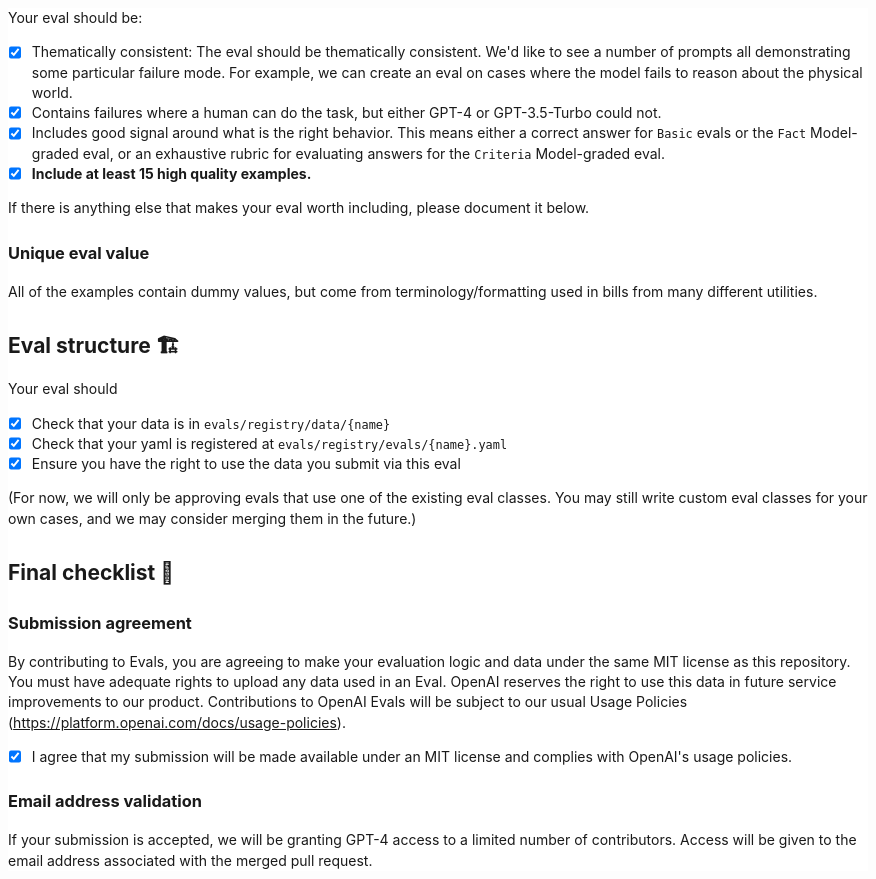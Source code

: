 Your eval should be:

- [x] Thematically consistent: The eval should be thematically
consistent. We'd like to see a number of prompts all demonstrating some
particular failure mode. For example, we can create an eval on cases
where the model fails to reason about the physical world.
- [x] Contains failures where a human can do the task, but either GPT-4
or GPT-3.5-Turbo could not.
- [x] Includes good signal around what is the right behavior. This means
either a correct answer for `Basic` evals or the `Fact` Model-graded
eval, or an exhaustive rubric for evaluating answers for the `Criteria`
Model-graded eval.
- [x] **Include at least 15 high quality examples.**

If there is anything else that makes your eval worth including, please
document it below.

### Unique eval value

All of the examples contain dummy values, but come from
terminology/formatting used in bills from many different utilities.

## Eval structure 🏗️

Your eval should
- [x] Check that your data is in `evals/registry/data/{name}`
- [x] Check that your yaml is registered at
`evals/registry/evals/{name}.yaml`
- [x] Ensure you have the right to use the data you submit via this eval

(For now, we will only be approving evals that use one of the existing
eval classes. You may still write custom eval classes for your own
cases, and we may consider merging them in the future.)

## Final checklist 👀

### Submission agreement

By contributing to Evals, you are agreeing to make your evaluation logic
and data under the same MIT license as this repository. You must have
adequate rights to upload any data used in an Eval. OpenAI reserves the
right to use this data in future service improvements to our product.
Contributions to OpenAI Evals will be subject to our usual Usage
Policies (https://platform.openai.com/docs/usage-policies).

- [x] I agree that my submission will be made available under an MIT
license and complies with OpenAI's usage policies.

### Email address validation

If your submission is accepted, we will be granting GPT-4 access to a
limited number of contributors. Access will be given to the email
address associated with the merged pull request.
